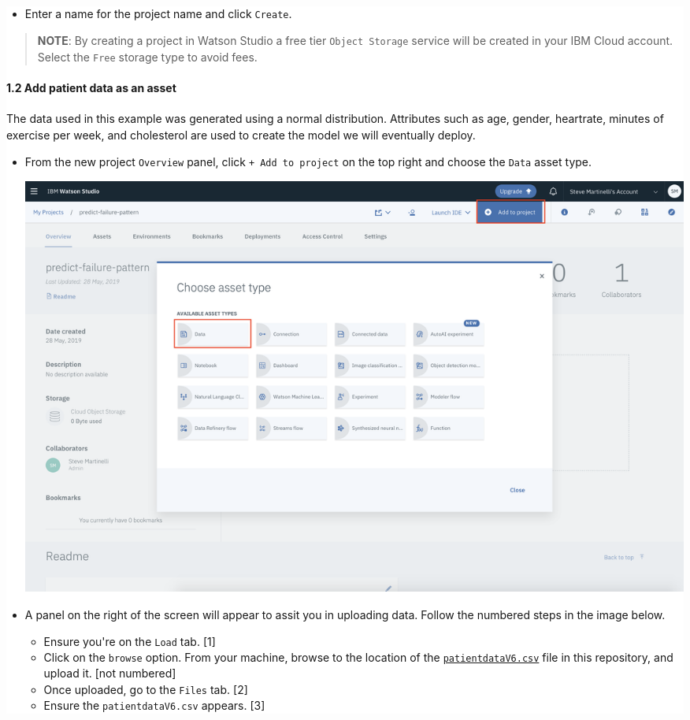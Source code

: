 * Enter a name for the project name and click `Create`.

> **NOTE**: By creating a project in Watson Studio a free tier `Object Storage` service will be created in your IBM Cloud account. Select the `Free` storage type to avoid fees.

#### 1.2 Add patient data as an asset

The data used in this example was generated using a normal distribution. Attributes such as age, gender, heartrate, minutes of exercise per week, and cholesterol are used to create the model we will eventually deploy.

* From the new project `Overview` panel, click `+ Add to project` on the top right and choose the `Data` asset type.

   ![add asset](doc/source/images/add-assets-data.png)

* A panel on the right of the screen will appear to assit you in uploading data. Follow the numbered steps in the image below.

  * Ensure you're on the `Load` tab. [1]
  * Click on the `browse` option. From your machine, browse to the location of the [`patientdataV6.csv`](data/patientdataV6.csv) file in this repository, and upload it. [not numbered]
  * Once uploaded, go to the `Files` tab. [2]
  * Ensure the `patientdataV6.csv` appears. [3]
